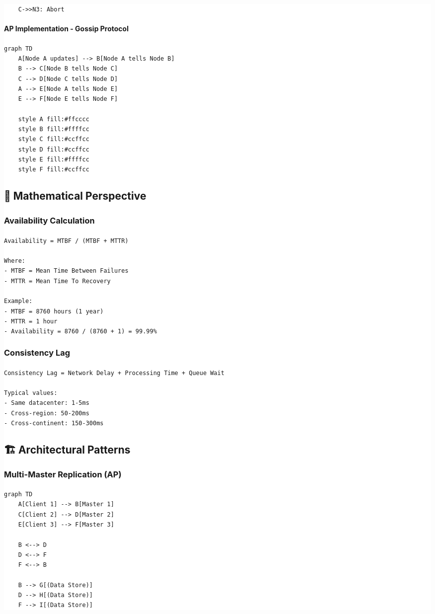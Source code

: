 ```mermaid
    C->>N3: Abort
```

#### AP Implementation - Gossip Protocol
```mermaid
graph TD
    A[Node A updates] --> B[Node A tells Node B]
    B --> C[Node B tells Node C]
    C --> D[Node C tells Node D]
    A --> E[Node A tells Node E]
    E --> F[Node E tells Node F]
    
    style A fill:#ffcccc
    style B fill:#ffffcc
    style C fill:#ccffcc
    style D fill:#ccffcc
    style E fill:#ffffcc
    style F fill:#ccffcc
```

## 🧮 Mathematical Perspective

### Availability Calculation
```
Availability = MTBF / (MTBF + MTTR)

Where:
- MTBF = Mean Time Between Failures
- MTTR = Mean Time To Recovery

Example:
- MTBF = 8760 hours (1 year)
- MTTR = 1 hour
- Availability = 8760 / (8760 + 1) = 99.99%
```

### Consistency Lag
```
Consistency Lag = Network Delay + Processing Time + Queue Wait

Typical values:
- Same datacenter: 1-5ms
- Cross-region: 50-200ms
- Cross-continent: 150-300ms
```

## 🏗️ Architectural Patterns

### Multi-Master Replication (AP)
```mermaid
graph TD
    A[Client 1] --> B[Master 1]
    C[Client 2] --> D[Master 2]
    E[Client 3] --> F[Master 3]
    
    B <--> D
    D <--> F
    F <--> B
    
    B --> G[(Data Store)]
    D --> H[(Data Store)]
    F --> I[(Data Store)]
```